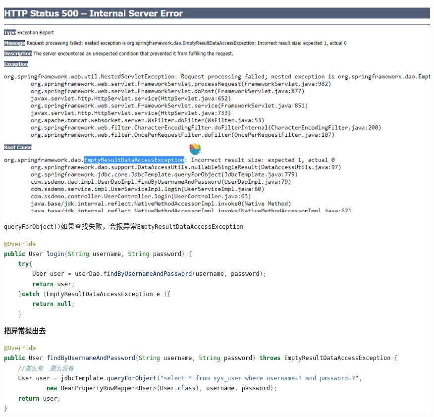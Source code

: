![image-20210206003635832](../picture/Spring+SpringMVC%E7%BB%83%E4%B9%A0/image-20210206003635832.png)





`queryForObject()`如果查找失败，会报异常`EmptyResultDataAccessException`





```java
@Override
public User login(String username, String password) {
    try{
        User user = userDao.findByUsernameAndPassword(username, password);
        return user;
    }catch (EmptyResultDataAccessException e ){
        return null;
    }
```



**把异常抛出去**

```java
@Override
public User findByUsernameAndPassword(String username, String password) throws EmptyResultDataAccessException {
    //要么有  要么没有
    User user = jdbcTemplate.queryForObject("select * from sys_user where username=? and password=?",
            new BeanPropertyRowMapper<User>(User.class), username, password);
    return user;
}
```
